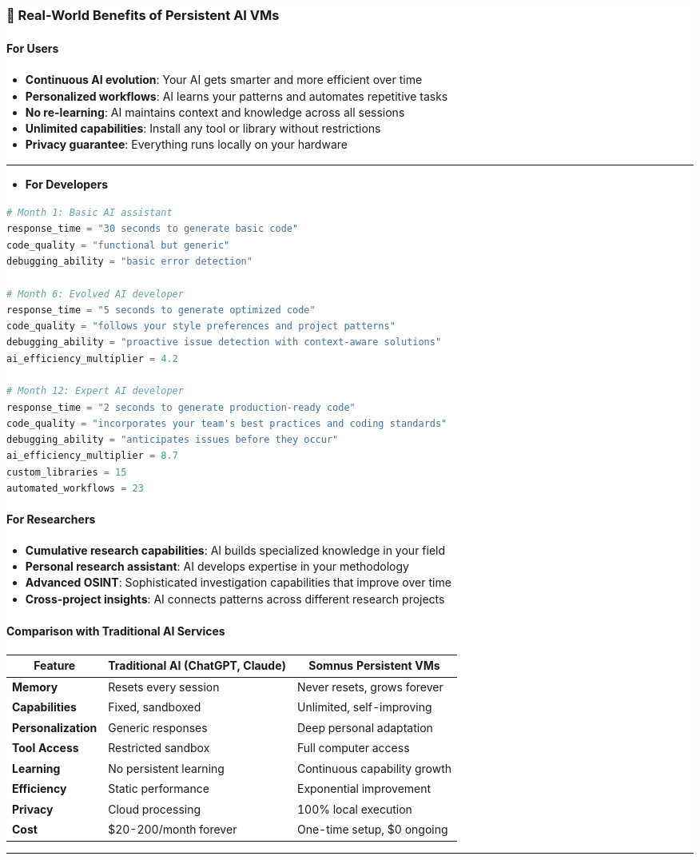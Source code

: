 ### **🌟 Real-World Benefits of Persistent AI VMs**

#### **For Users**

- **Continuous AI evolution**: Your AI gets smarter and more efficient over time
- **Personalized workflows**: AI learns your patterns and automates repetitive tasks
- **No re-learning**: AI maintains context and knowledge across all sessions
- **Unlimited capabilities**: Install any tool or library without restrictions
- **Privacy guarantee**: Everything runs locally on your hardware

----

- **For Developers**

```python
# Month 1: Basic AI assistant
response_time = "30 seconds to generate basic code"
code_quality = "functional but generic"
debugging_ability = "basic error detection"

# Month 6: Evolved AI developer
response_time = "5 seconds to generate optimized code"
code_quality = "follows your style preferences and project patterns"
debugging_ability = "proactive issue detection with context-aware solutions"
ai_efficiency_multiplier = 4.2

# Month 12: Expert AI developer
response_time = "2 seconds to generate production-ready code"
code_quality = "incorporates your team's best practices and coding standards"
debugging_ability = "anticipates issues before they occur"
ai_efficiency_multiplier = 8.7
custom_libraries = 15
automated_workflows = 23
```

#### **For Researchers**

- **Cumulative research capabilities**: AI builds specialized knowledge in your field
- **Personal research assistant**: AI develops expertise in your methodology
- **Advanced OSINT**: Sophisticated investigation capabilities that improve over time
- **Cross-project insights**: AI connects patterns across different research projects

#### **Comparison with Traditional AI Services**

| Feature | Traditional AI (ChatGPT, Claude) | Somnus Persistent VMs |
|---------|-----------------------------------|----------------------|
| **Memory** | Resets every session | Never resets, grows forever |
| **Capabilities** | Fixed, sandboxed | Unlimited, self-improving |
| **Personalization** | Generic responses | Deep personal adaptation |
| **Tool Access** | Restricted sandbox | Full computer access |
| **Learning** | No persistent learning | Continuous capability growth |
| **Efficiency** | Static performance | Exponential improvement |
| **Privacy** | Cloud processing | 100% local execution |
| **Cost** | $20-200/month forever | One-time setup, $0 ongoing |

---